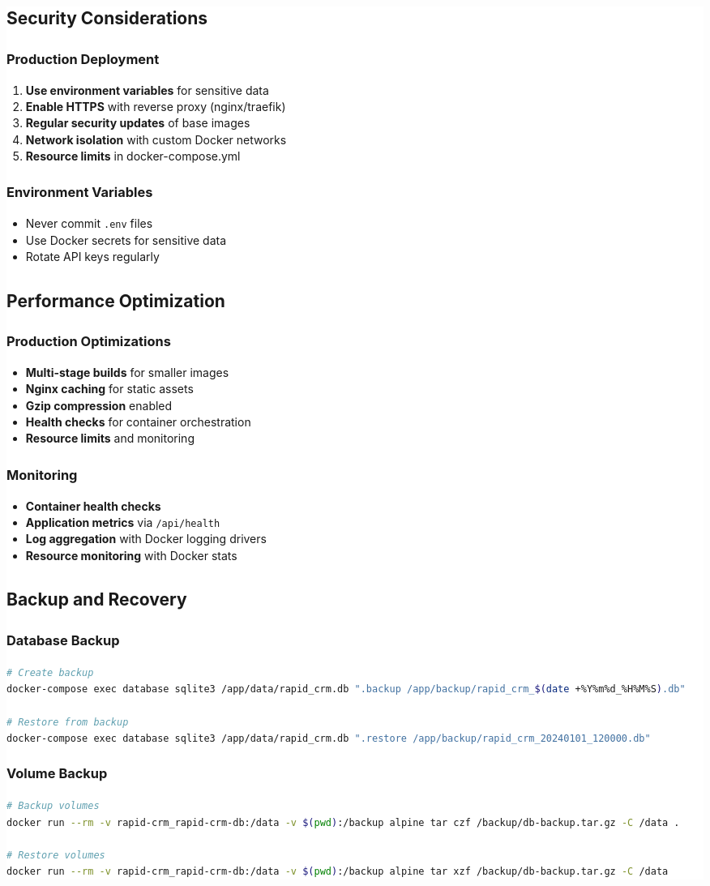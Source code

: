 ## Security Considerations

### Production Deployment
1. **Use environment variables** for sensitive data
2. **Enable HTTPS** with reverse proxy (nginx/traefik)
3. **Regular security updates** of base images
4. **Network isolation** with custom Docker networks
5. **Resource limits** in docker-compose.yml

### Environment Variables
- Never commit `.env` files
- Use Docker secrets for sensitive data
- Rotate API keys regularly

## Performance Optimization

### Production Optimizations
- **Multi-stage builds** for smaller images
- **Nginx caching** for static assets
- **Gzip compression** enabled
- **Health checks** for container orchestration
- **Resource limits** and monitoring

### Monitoring
- **Container health checks**
- **Application metrics** via `/api/health`
- **Log aggregation** with Docker logging drivers
- **Resource monitoring** with Docker stats

## Backup and Recovery

### Database Backup
```bash
# Create backup
docker-compose exec database sqlite3 /app/data/rapid_crm.db ".backup /app/backup/rapid_crm_$(date +%Y%m%d_%H%M%S).db"

# Restore from backup
docker-compose exec database sqlite3 /app/data/rapid_crm.db ".restore /app/backup/rapid_crm_20240101_120000.db"
```

### Volume Backup
```bash
# Backup volumes
docker run --rm -v rapid-crm_rapid-crm-db:/data -v $(pwd):/backup alpine tar czf /backup/db-backup.tar.gz -C /data .

# Restore volumes
docker run --rm -v rapid-crm_rapid-crm-db:/data -v $(pwd):/backup alpine tar xzf /backup/db-backup.tar.gz -C /data
```
